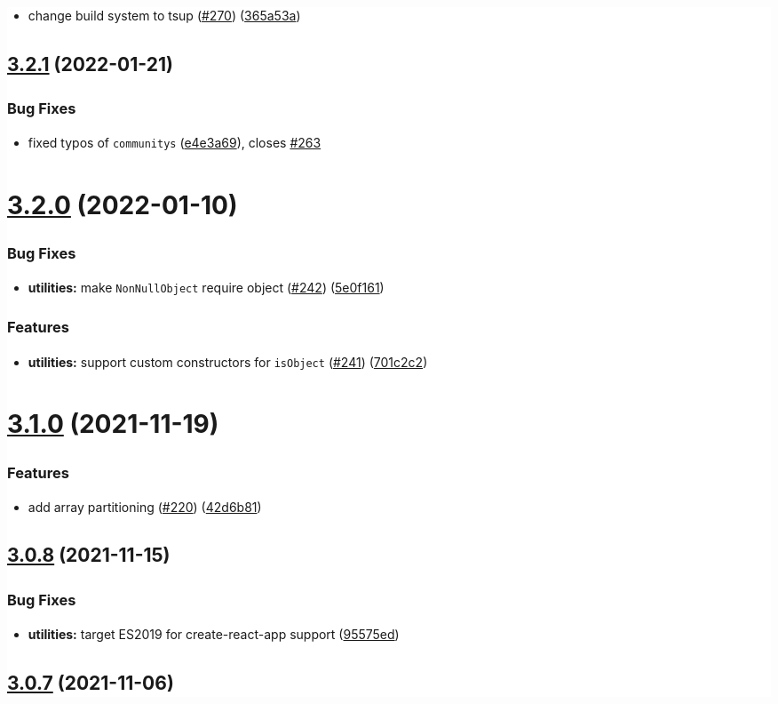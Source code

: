 -   change build system to tsup ([#270](https://github.com/sapphiredev/utilities/issues/270)) ([365a53a](https://github.com/sapphiredev/utilities/commit/365a53a5517a01a0926cf28a83c96b63f32ed9f8))

## [3.2.1](https://github.com/sapphiredev/utilities/compare/@sapphire/utilities@3.2.0...@sapphire/utilities@3.2.1) (2022-01-21)

### Bug Fixes

-   fixed typos of `communitys` ([e4e3a69](https://github.com/sapphiredev/utilities/commit/e4e3a6913a8157f24f366ac43db46faebdc085ce)), closes [#263](https://github.com/sapphiredev/utilities/issues/263)

# [3.2.0](https://github.com/sapphiredev/utilities/compare/@sapphire/utilities@3.1.0...@sapphire/utilities@3.2.0) (2022-01-10)

### Bug Fixes

-   **utilities:** make `NonNullObject` require object ([#242](https://github.com/sapphiredev/utilities/issues/242)) ([5e0f161](https://github.com/sapphiredev/utilities/commit/5e0f161145402e01b631a9b1b2033d0618cccc8b))

### Features

-   **utilities:** support custom constructors for `isObject` ([#241](https://github.com/sapphiredev/utilities/issues/241)) ([701c2c2](https://github.com/sapphiredev/utilities/commit/701c2c200f147d7d7dcccaee65b75e709b601f8c))

# [3.1.0](https://github.com/sapphiredev/utilities/compare/@sapphire/utilities@3.0.8...@sapphire/utilities@3.1.0) (2021-11-19)

### Features

-   add array partitioning ([#220](https://github.com/sapphiredev/utilities/issues/220)) ([42d6b81](https://github.com/sapphiredev/utilities/commit/42d6b8123233ed5315c55412d993fc19266660bb))

## [3.0.8](https://github.com/sapphiredev/utilities/compare/@sapphire/utilities@3.0.7...@sapphire/utilities@3.0.8) (2021-11-15)

### Bug Fixes

-   **utilities:** target ES2019 for create-react-app support ([95575ed](https://github.com/sapphiredev/utilities/commit/95575ed5bc2def07fb8066d85662a08d8610d8d1))

## [3.0.7](https://github.com/sapphiredev/utilities/compare/@sapphire/utilities@3.0.6...@sapphire/utilities@3.0.7) (2021-11-06)
